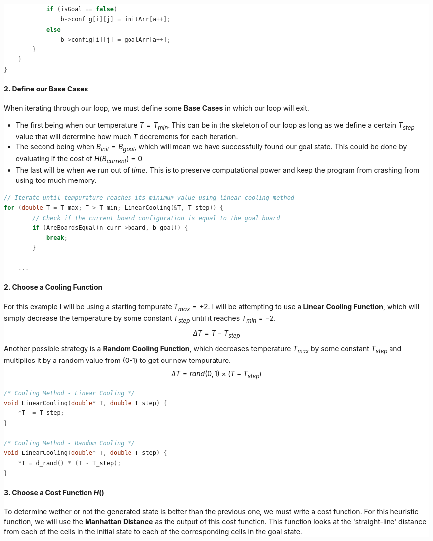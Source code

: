 ```cpp
            if (isGoal == false)
                b->config[i][j] = initArr[a++];
            else
                b->config[i][j] = goalArr[a++];
        }
    }
}

```

#### 2. Define our Base Cases
When iterating through our loop, we must define some **Base Cases** in which our loop will exit. 
- The first being when our temperature $T = T_{min}$. This can be in the skeleton of our loop as long as we define a certain $T_{step}$ value that will determine how much $T$ decrements for each iteration.
- The second being when $B_{init} = B_{goal}$, which will mean we have successfully found our goal state. This could be done by evaluating if the cost of $H(B_{current}) = 0$
- The last will be when we run out of *time*. This is to preserve computational power and keep the program from crashing from using too much memory. 

```cpp
// Iterate until tempurature reaches its minimum value using linear cooling method
for (double T = T_max; T > T_min; LinearCooling(&T, T_step)) {
        // Check if the current board configuration is equal to the goal board
        if (AreBoardsEqual(n_curr->board, b_goal)) {
            break;
        }
    
    ...
```

#### 2. Choose a Cooling Function
For this example I will be using a starting tempurate $T_{max} = +2$. I will be attempting to use a **Linear Cooling Function**, which will simply decrease the temperature by some constant $T_{step}$ until it reaches $T_{min} = -2$. $$\Delta T = T - T_{step}$$Another possible strategy is a **Random Cooling Function**, which decreases temperature $T_{max}$ by some constant $T_{step}$ and multiplies it by a random value from (0-1) to get our new tempurature.$$\Delta T=rand(0,1) \times (T-T_{step})$$
```cpp
/* Cooling Method - Linear Cooling */
void LinearCooling(double* T, double T_step) {
    *T -= T_step;
}

/* Cooling Method - Random Cooling */
void LinearCooling(double* T, double T_step) {
    *T = d_rand() * (T - T_step);
}
```

#### 3.  Choose a Cost Function $H()$
To determine wether or not the generated state is better than the previous one, we must write a cost function. For this heuristic function, we will use the **Manhattan Distance** as the output of this cost function. This function looks at the 'straight-line' distance from each of the cells in the initial state to each of the corresponding cells in the goal state.
